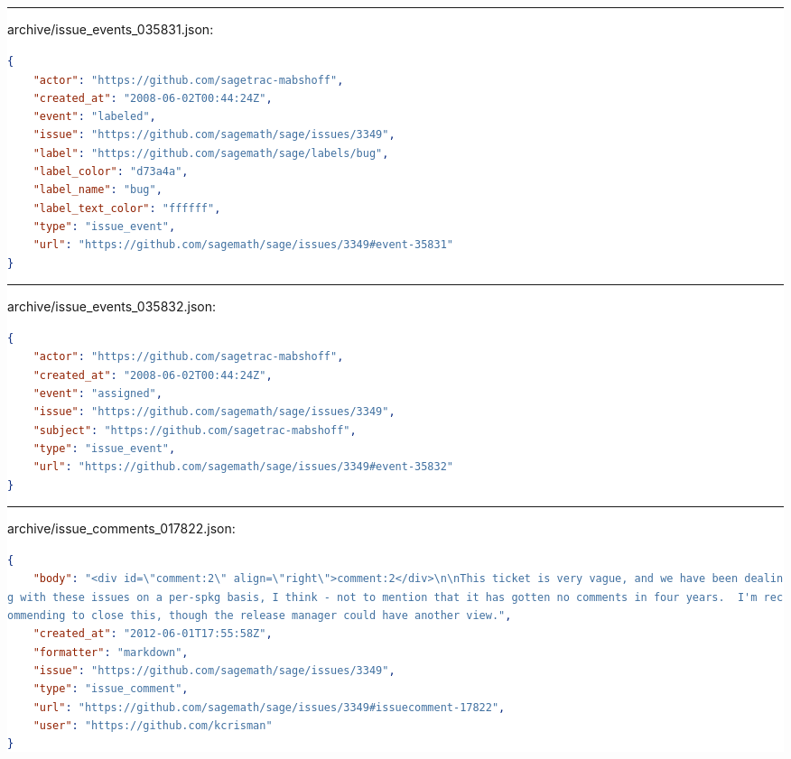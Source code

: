 

---

archive/issue_events_035831.json:
```json
{
    "actor": "https://github.com/sagetrac-mabshoff",
    "created_at": "2008-06-02T00:44:24Z",
    "event": "labeled",
    "issue": "https://github.com/sagemath/sage/issues/3349",
    "label": "https://github.com/sagemath/sage/labels/bug",
    "label_color": "d73a4a",
    "label_name": "bug",
    "label_text_color": "ffffff",
    "type": "issue_event",
    "url": "https://github.com/sagemath/sage/issues/3349#event-35831"
}
```



---

archive/issue_events_035832.json:
```json
{
    "actor": "https://github.com/sagetrac-mabshoff",
    "created_at": "2008-06-02T00:44:24Z",
    "event": "assigned",
    "issue": "https://github.com/sagemath/sage/issues/3349",
    "subject": "https://github.com/sagetrac-mabshoff",
    "type": "issue_event",
    "url": "https://github.com/sagemath/sage/issues/3349#event-35832"
}
```



---

archive/issue_comments_017822.json:
```json
{
    "body": "<div id=\"comment:2\" align=\"right\">comment:2</div>\n\nThis ticket is very vague, and we have been dealing with these issues on a per-spkg basis, I think - not to mention that it has gotten no comments in four years.  I'm recommending to close this, though the release manager could have another view.",
    "created_at": "2012-06-01T17:55:58Z",
    "formatter": "markdown",
    "issue": "https://github.com/sagemath/sage/issues/3349",
    "type": "issue_comment",
    "url": "https://github.com/sagemath/sage/issues/3349#issuecomment-17822",
    "user": "https://github.com/kcrisman"
}
```
